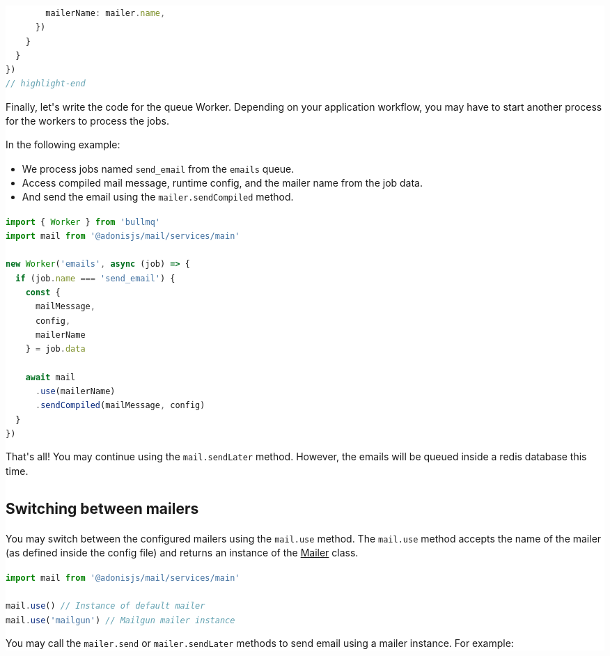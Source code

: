 ```ts
        mailerName: mailer.name,
      })
    }
  }
})
// highlight-end
```

Finally, let's write the code for the queue Worker. Depending on your application workflow, you may have to start another process for the workers to process the jobs.

In the following example:

- We process jobs named `send_email` from the `emails` queue.
- Access compiled mail message, runtime config, and the mailer name from the job data.
- And send the email using the `mailer.sendCompiled` method.

```ts
import { Worker } from 'bullmq'
import mail from '@adonisjs/mail/services/main'

new Worker('emails', async (job) => {
  if (job.name === 'send_email') {
    const {
      mailMessage,
      config,
      mailerName
    } = job.data

    await mail
      .use(mailerName)
      .sendCompiled(mailMessage, config)
  }
})
```

That's all! You may continue using the `mail.sendLater` method. However, the emails will be queued inside a redis database this time.

## Switching between mailers
You may switch between the configured mailers using the `mail.use` method. The `mail.use` method accepts the name of the mailer (as defined inside the config file) and returns an instance of the [Mailer](https://github.com/adonisjs/mail/blob/main/src/mailer.ts) class.

```ts
import mail from '@adonisjs/mail/services/main'

mail.use() // Instance of default mailer
mail.use('mailgun') // Mailgun mailer instance
```

You may call the `mailer.send` or `mailer.sendLater` methods to send email using a mailer instance. For example:
